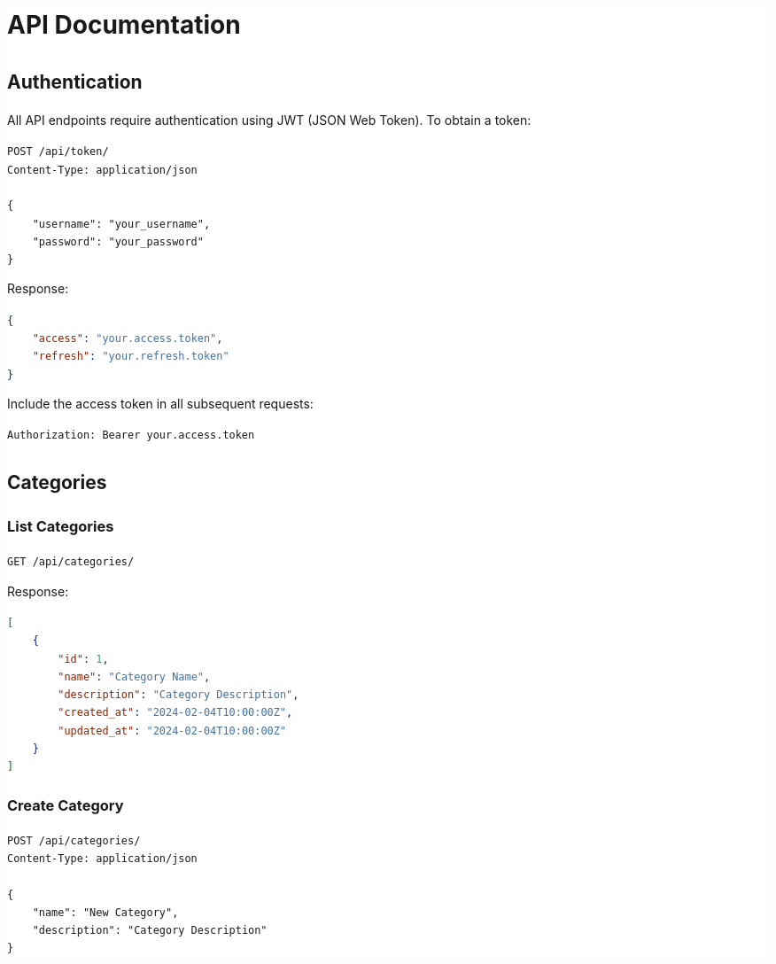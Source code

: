 # API Documentation

## Authentication

All API endpoints require authentication using JWT (JSON Web Token). To obtain a token:

```http
POST /api/token/
Content-Type: application/json

{
    "username": "your_username",
    "password": "your_password"
}
```

Response:
```json
{
    "access": "your.access.token",
    "refresh": "your.refresh.token"
}
```

Include the access token in all subsequent requests:
```http
Authorization: Bearer your.access.token
```

## Categories

### List Categories
```http
GET /api/categories/
```

Response:
```json
[
    {
        "id": 1,
        "name": "Category Name",
        "description": "Category Description",
        "created_at": "2024-02-04T10:00:00Z",
        "updated_at": "2024-02-04T10:00:00Z"
    }
]
```

### Create Category
```http
POST /api/categories/
Content-Type: application/json

{
    "name": "New Category",
    "description": "Category Description"
}
```
